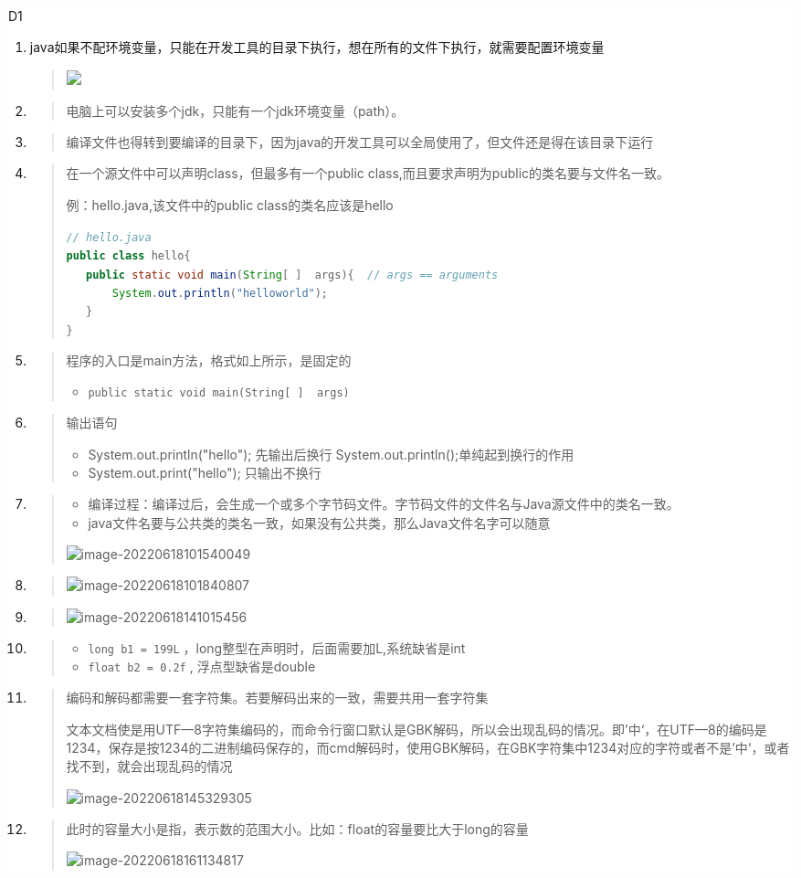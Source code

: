 D1

1. java如果不配环境变量，只能在开发工具的目录下执行，想在所有的文件下执行，就需要配置环境变量
   
   > ![](https://dawn1314.oss-cn-beijing.aliyuncs.com/typora202206181925386.png)

2. > 电脑上可以安装多个jdk，只能有一个jdk环境变量（path）。

3. > 编译文件也得转到要编译的目录下，因为java的开发工具可以全局使用了，但文件还是得在该目录下运行 

4. > 在一个源文件中可以声明class，但最多有一个public class,而且要求声明为public的类名要与文件名一致。
   >
   > 例：hello.java,该文件中的public class的类名应该是hello
   >
   > ```java
   > // hello.java
   > public class hello{
   > 	public static void main(String[ ]  args){  // args == arguments
   >        System.out.println("helloworld");
   > 	} 
   > }
   > ```

3. > 程序的入口是main方法，格式如上所示，是固定的
   >
   > * `public static void main(String[ ]  args)`

4. > 输出语句
   >
   > * System.out.println("hello");   先输出后换行  System.out.println();单纯起到换行的作用  
   > * System.out.print("hello");      只输出不换行

5. > * 编译过程：编译过后，会生成一个或多个字节码文件。字节码文件的文件名与Java源文件中的类名一致。
   > * java文件名要与公共类的类名一致，如果没有公共类，那么Java文件名字可以随意
   >
   > ![image-20220618101540049](https://dawn1314.oss-cn-beijing.aliyuncs.com/typora202206181925404.png)
   
8. > ![image-20220618101840807](https://dawn1314.oss-cn-beijing.aliyuncs.com/typora202206181925418.png)

9. > ![image-20220618141015456](https://dawn1314.oss-cn-beijing.aliyuncs.com/typora202206181959807.png)

10. > * `long b1 = 199L` ，long整型在声明时，后面需要加L,系统缺省是int
    > * `float b2 = 0.2f` , 浮点型缺省是double

11. >  编码和解码都需要一套字符集。若要解码出来的一致，需要共用一套字符集
    >
    > 文本文档使是用UTF—8字符集编码的，而命令行窗口默认是GBK解码，所以会出现乱码的情况。即’中‘，在UTF—8的编码是1234，保存是按1234的二进制编码保存的，而cmd解码时，使用GBK解码，在GBK字符集中1234对应的字符或者不是’中‘，或者找不到，就会出现乱码的情况
    >
    > ![image-20220618145329305](https://dawn1314.oss-cn-beijing.aliyuncs.com/typora202206182000388.png)

12. > 此时的容量大小是指，表示数的范围大小。比如：float的容量要比大于long的容量
    >
    > ![image-20220618161134817](https://dawn1314.oss-cn-beijing.aliyuncs.com/typora202206182000407.png)
